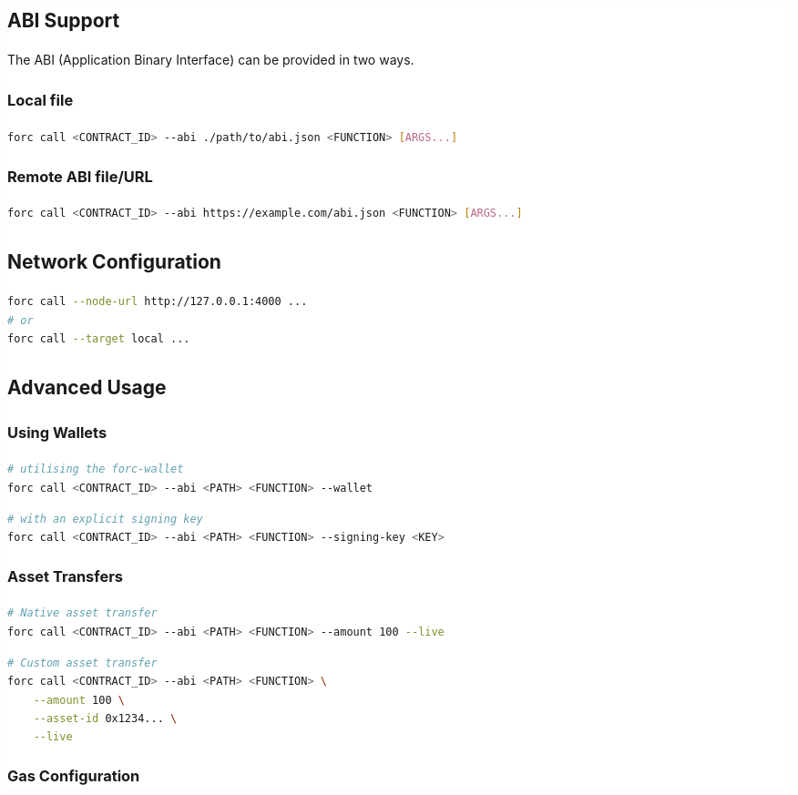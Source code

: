 ## ABI Support

The ABI (Application Binary Interface) can be provided in two ways.

### Local file

```bash
forc call <CONTRACT_ID> --abi ./path/to/abi.json <FUNCTION> [ARGS...]
```

### Remote ABI file/URL

```bash
forc call <CONTRACT_ID> --abi https://example.com/abi.json <FUNCTION> [ARGS...]
```

## Network Configuration

```bash
forc call --node-url http://127.0.0.1:4000 ...
# or
forc call --target local ...
```

## Advanced Usage

### Using Wallets

```sh
# utilising the forc-wallet
forc call <CONTRACT_ID> --abi <PATH> <FUNCTION> --wallet
```

```sh
# with an explicit signing key
forc call <CONTRACT_ID> --abi <PATH> <FUNCTION> --signing-key <KEY>
```

### Asset Transfers

```sh
# Native asset transfer
forc call <CONTRACT_ID> --abi <PATH> <FUNCTION> --amount 100 --live
```

```sh
# Custom asset transfer
forc call <CONTRACT_ID> --abi <PATH> <FUNCTION> \
    --amount 100 \
    --asset-id 0x1234... \
    --live
```

### Gas Configuration
